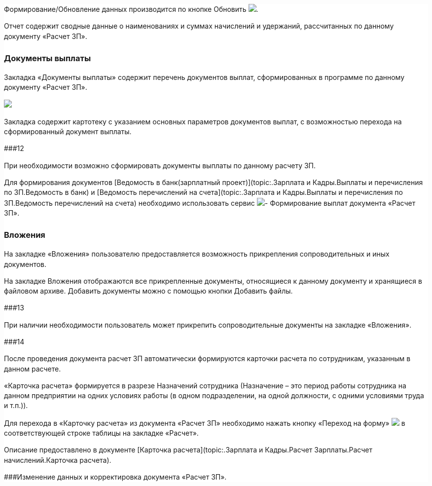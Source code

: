 Формирование/Обновление данных производится по кнопке Обновить ![](topic:Com.AddFiles.Btn_Refresh.png).

Отчет содержит сводные данные о наименованиях и суммах начислений и удержаний, рассчитанных по данному документу «Расчет ЗП». 


### Документы выплаты

Закладка «Документы выплаты» содержит перечень документов выплат, сформированных в программе по данному документу «Расчет ЗП».

![](topic:.AddFiles.Screenshot_3151.jpg)

Закладка содержит картотеку с указанием основных параметров документов выплат, с возможностью перехода на сформированный документ выплаты.

###12

При  необходимости возможно сформировать документы выплаты по данному расчету ЗП.

Для формирования документов [Ведомость в банк(зарплатный проект)](topic:.Зарплата и Кадры.Выплаты и перечисления по ЗП.Ведомость в банк) и [Ведомость перечислений на счета](topic:.Зарплата и Кадры.Выплаты и перечисления по ЗП.Ведомость перечислений на счета) необходимо использовать сервис ![](topic:Com.AddFiles.Btn_Services.png)- Формирование выплат документа «Расчет ЗП».



### Вложения

На закладке «Вложения»  пользователю предоставляется возможность прикрепления сопроводительных и иных документов.

На закладке Вложения отображаются все прикрепленные документы, относящиеся к данному документу и хранящиеся в файловом архиве. Добавить документы можно с помощью кнопки Добавить файлы.


###13

При наличии необходимости пользователь может прикрепить сопроводительные документы на закладке «Вложения».


###14


После проведения документа расчет ЗП автоматически формируются карточки расчета по сотрудникам, указанным в данном расчете.

«Карточка расчета» формируется в разрезе Назначений сотрудника (Назначение – это период работы сотрудника на данном предприятии на одних условиях работы (в одном подразделении, на одной должности, с одними условиями труда и т.п.)).

Для перехода в «Карточку расчета» из документа «Расчет ЗП» необходимо нажать кнопку «Переход на форму» ![](topic:Com.AddFiles.Btn_go.png)  в соответствующей строке таблицы на закладке «Расчет».

Описание предоставлено в документе [Карточка расчета](topic:.Зарплата и Кадры.Расчет Зарплаты.Расчет начислений.Карточка расчета).

###Изменение данных и корректировка документа «Расчет ЗП».

